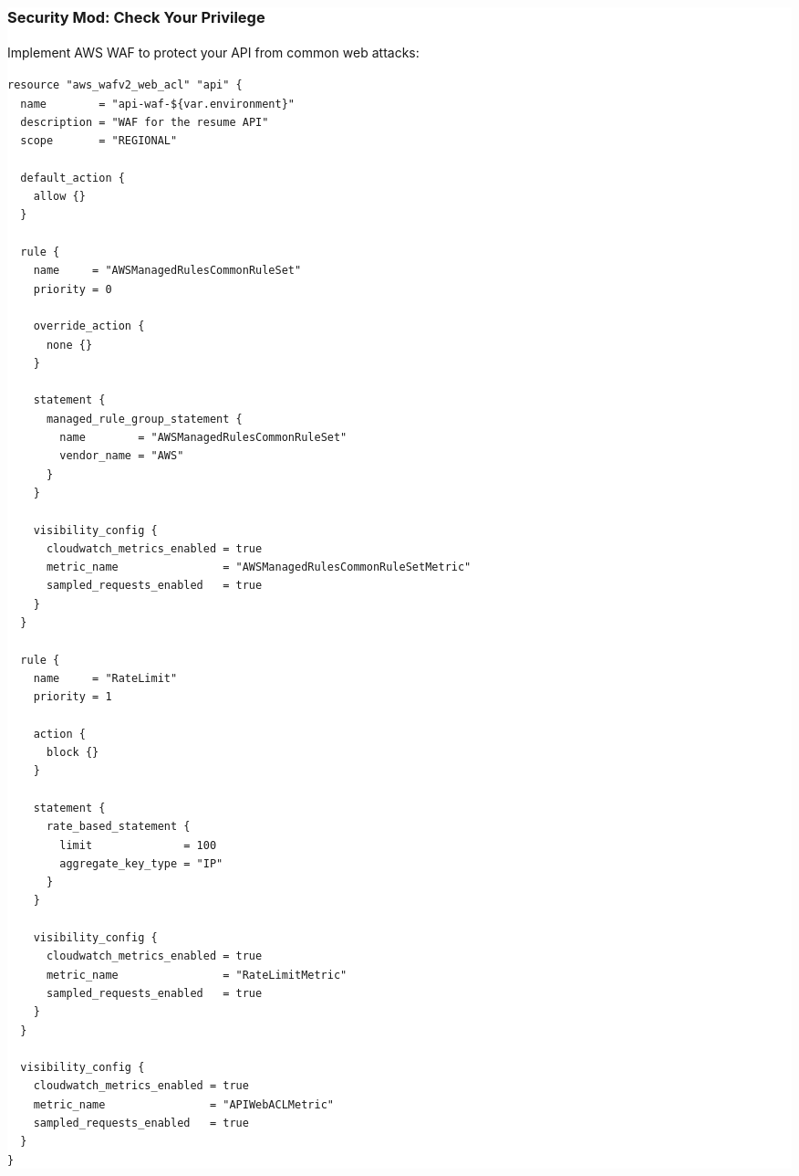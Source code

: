 ### Security Mod: Check Your Privilege

Implement AWS WAF to protect your API from common web attacks:

```hcl
resource "aws_wafv2_web_acl" "api" {
  name        = "api-waf-${var.environment}"
  description = "WAF for the resume API"
  scope       = "REGIONAL"

  default_action {
    allow {}
  }

  rule {
    name     = "AWSManagedRulesCommonRuleSet"
    priority = 0

    override_action {
      none {}
    }

    statement {
      managed_rule_group_statement {
        name        = "AWSManagedRulesCommonRuleSet"
        vendor_name = "AWS"
      }
    }

    visibility_config {
      cloudwatch_metrics_enabled = true
      metric_name                = "AWSManagedRulesCommonRuleSetMetric"
      sampled_requests_enabled   = true
    }
  }

  rule {
    name     = "RateLimit"
    priority = 1

    action {
      block {}
    }

    statement {
      rate_based_statement {
        limit              = 100
        aggregate_key_type = "IP"
      }
    }

    visibility_config {
      cloudwatch_metrics_enabled = true
      metric_name                = "RateLimitMetric"
      sampled_requests_enabled   = true
    }
  }

  visibility_config {
    cloudwatch_metrics_enabled = true
    metric_name                = "APIWebACLMetric"
    sampled_requests_enabled   = true
  }
}
```